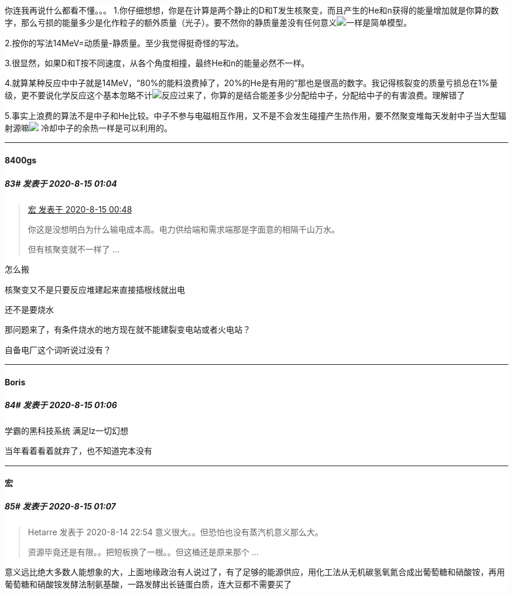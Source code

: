 
你连我再说什么都看不懂。。。</blockquote>
1.你仔细想想，你是在计算是两个静止的D和T发生核聚变，而且产生的He和n获得的能量增加就是你算的数字，那么亏损的能量多少是化作粒子的额外质量（光子）。要不然你的静质量差没有任何意义<img src="https://static.saraba1st.com/image/smiley/face2017/004.gif" referrerpolicy="no-referrer">一样是简单模型。

2.按你的写法14MeV=动质量-静质量。至少我觉得挺奇怪的写法。

3.很显然，如果D和T按不同速度，从各个角度相撞，最终He和n的能量必然不一样。

4.就算某种反应中中子就是14MeV，“80%的能料浪费掉了，20%的He是有用的”那也是很高的数字。我记得核裂变的质量亏损总在1%量级，更不要说化学反应这个基本忽略不计<img src="https://static.saraba1st.com/image/smiley/face2017/001.png" referrerpolicy="no-referrer">反应过来了，你算的是结合能差多少分配给中子，分配给中子的有害浪费。理解错了

5.事实上浪费的算法不是中子和He比较。中子不参与电磁相互作用，又不是不会发生碰撞产生热作用，要不然聚变堆每天发射中子当大型辐射源嘛<img src="https://static.saraba1st.com/image/smiley/face2017/001.png" referrerpolicy="no-referrer"> 冷却中子的余热一样是可以利用的。


-----

####  8400gs  
##### 83#       发表于 2020-8-15 01:04


<blockquote><a href="httphttps://bbs.saraba1st.com/2b/forum.php?mod=redirect&amp;goto=findpost&amp;pid=48435054&amp;ptid=1954724" target="_blank">宏 发表于 2020-8-15 00:48</a>

你这是没想明白为什么输电成本高。电力供给端和需求端那是字面意的相隔千山万水。


但有核聚变就不一样了 ...</blockquote>
怎么搬

核聚变又不是只要反应堆建起来直接插根线就出电

还不是要烧水

那问题来了，有条件烧水的地方现在就不能建裂变电站或者火电站？

自备电厂这个词听说过没有？


-----

####  Boris  
##### 84#       发表于 2020-8-15 01:06


学霸的黑科技系统 满足lz一切幻想


当年看着看着就弃了，也不知道完本没有


-----

####  宏  
##### 85#       发表于 2020-8-15 01:07


<blockquote>Hetarre 发表于 2020-8-14 22:54
意义很大。。但恐怕也没有蒸汽机意义那么大。

资源毕竟还是有限。。把短板换了一根。。但这桶还是原来那个 ...</blockquote>
意义远比绝大多数人能想象的大，上面地缘政治有人说过了，有了足够的能源供应，用化工法从无机碳氢氧氮合成出葡萄糖和硝酸铵，再用葡萄糖和硝酸铵发酵法制氨基酸，一路发酵出长链蛋白质，连大豆都不需要买了
